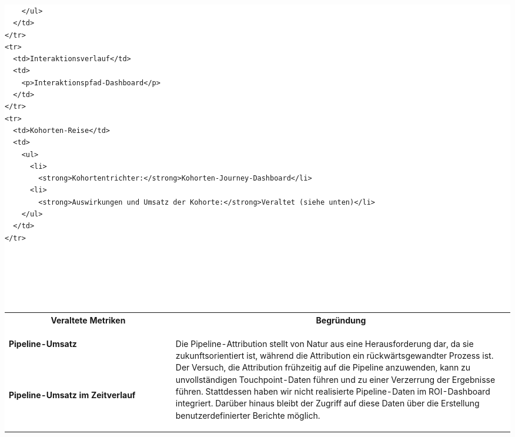         </ul>
      </td>
    </tr>
    <tr>
      <td>Interaktionsverlauf</td>
      <td>
        <p>Interaktionspfad-Dashboard</p>
      </td>
    </tr>
    <tr>
      <td>Kohorten-Reise</td>
      <td>
        <ul>
          <li>
            <strong>Kohortentrichter:</strong>Kohorten-Journey-Dashboard</li>
          <li>
            <strong>Auswirkungen und Umsatz der Kohorte:</strong>Veraltet (siehe unten)</li>
        </ul>
      </td>
    </tr>
  </tbody>
</table>
<p>
  <br/>
</p>
<p>
  <br/>
</p>
<p>
  <br/>
</p>
<table>
  <colgroup>
    <col style="width: 33%">
    <col style="width: 67%">
  </colgroup>
  <tbody>
    <tr>
      <th scope="col">Veraltete Metriken</th>
      <th scope="col">Begründung</th>
    </tr>
    <tr>
      <td>
        <p>
          <strong>Pipeline-Umsatz</strong>
        </p>
      </td>
      <td rowspan="3">
        <p>Die Pipeline-Attribution stellt von Natur aus eine Herausforderung dar, da sie zukunftsorientiert ist, während die Attribution ein rückwärtsgewandter Prozess ist. Der Versuch, die Attribution frühzeitig auf die Pipeline anzuwenden, kann zu unvollständigen Touchpoint-Daten führen und zu einer Verzerrung der Ergebnisse führen. Stattdessen haben wir nicht realisierte Pipeline-Daten im ROI-Dashboard integriert. Darüber hinaus bleibt der Zugriff auf diese Daten über die Erstellung benutzerdefinierter Berichte möglich.
        </p>
      </td>
    </tr>
    <tr>
      <td>
        <p>
          <strong>Pipeline-Umsatz im Zeitverlauf</strong>
        </p>
      </td>
    </tr>